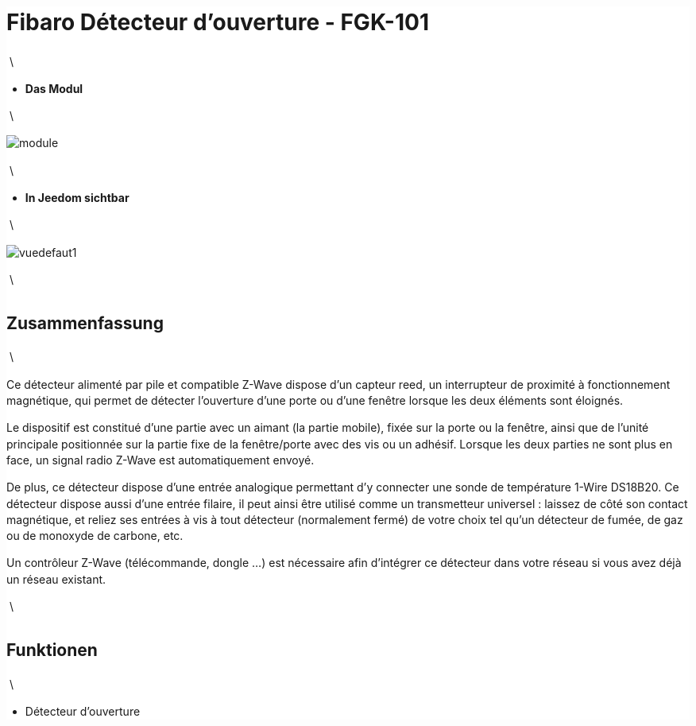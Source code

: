 Fibaro Détecteur d’ouverture - FGK-101 
======================================

 \

-   **Das Modul**

 \

![module](../images/fibaro.fgk101-DS18B20/module.jpg)

 \

-   **In Jeedom sichtbar**

 \

![vuedefaut1](../images/fibaro.fgk101-DS18B20/vuedefaut1.jpg)

 \

Zusammenfassung
------

 \

Ce détecteur alimenté par pile et compatible Z-Wave dispose d’un capteur
reed, un interrupteur de proximité à fonctionnement magnétique, qui
permet de détecter l’ouverture d’une porte ou d’une fenêtre lorsque les
deux éléments sont éloignés.

Le dispositif est constitué d’une partie avec un aimant (la partie
mobile), fixée sur la porte ou la fenêtre, ainsi que de l’unité
principale positionnée sur la partie fixe de la fenêtre/porte avec des
vis ou un adhésif. Lorsque les deux parties ne sont plus en face, un
signal radio Z-Wave est automatiquement envoyé.

De plus, ce détecteur dispose d’une entrée analogique permettant d’y
connecter une sonde de température 1-Wire DS18B20. Ce détecteur dispose
aussi d’une entrée filaire, il peut ainsi être utilisé comme un
transmetteur universel : laissez de côté son contact magnétique, et
reliez ses entrées à vis à tout détecteur (normalement fermé) de votre
choix tel qu’un détecteur de fumée, de gaz ou de monoxyde de carbone,
etc.

Un contrôleur Z-Wave (télécommande, dongle …​) est nécessaire afin
d’intégrer ce détecteur dans votre réseau si vous avez déjà un réseau
existant.

 \

Funktionen 
---------

 \

-   Détecteur d’ouverture
